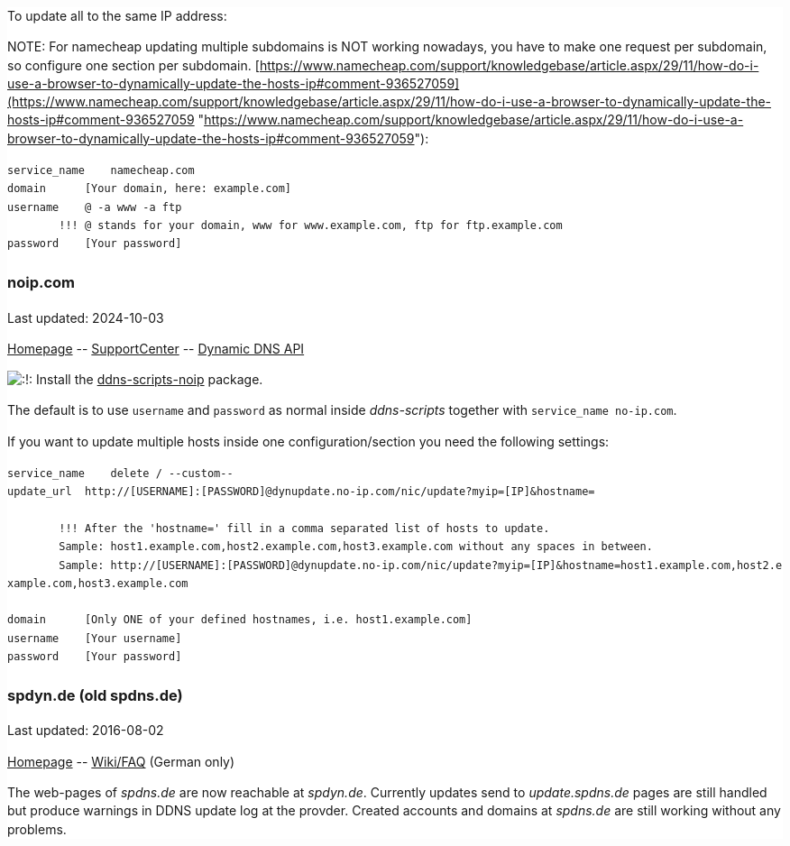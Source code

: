 To update all to the same IP address:

NOTE: For namecheap updating multiple subdomains is NOT working nowadays, you have to make one request per subdomain, so configure one section per subdomain. [https://www.namecheap.com/support/knowledgebase/article.aspx/29/11/how-do-i-use-a-browser-to-dynamically-update-the-hosts-ip#comment-936527059](https://www.namecheap.com/support/knowledgebase/article.aspx/29/11/how-do-i-use-a-browser-to-dynamically-update-the-hosts-ip#comment-936527059 "https://www.namecheap.com/support/knowledgebase/article.aspx/29/11/how-do-i-use-a-browser-to-dynamically-update-the-hosts-ip#comment-936527059"):

```
service_name	namecheap.com
domain		[Your domain, here: example.com]
username	@ -a www -a ftp
		!!! @ stands for your domain, www for www.example.com, ftp for ftp.example.com
password	[Your password]
```

### noip.com

Last updated: 2024-10-03

[Homepage](http://www.noip.com/ "http://www.noip.com/") -- [SupportCenter](http://www.noip.com/support/ "http://www.noip.com/support/") -- [Dynamic DNS API](https://www.noip.com/integrate/request/ "https://www.noip.com/integrate/request/")

![:!:](/lib/images/smileys/exclaim.svg) Install the [ddns-scripts-noip](/packages/pkgdata/ddns-scripts-noip "packages:pkgdata:ddns-scripts-noip") package.

The default is to use `username` and `password` as normal inside *ddns-scripts* together with `service_name no-ip.com`.

If you want to update multiple hosts inside one configuration/section you need the following settings:

```
service_name	delete / --custom--
update_url	http://[USERNAME]:[PASSWORD]@dynupdate.no-ip.com/nic/update?myip=[IP]&hostname=

		!!! After the 'hostname=' fill in a comma separated list of hosts to update.
		Sample: host1.example.com,host2.example.com,host3.example.com without any spaces in between.
		Sample: http://[USERNAME]:[PASSWORD]@dynupdate.no-ip.com/nic/update?myip=[IP]&hostname=host1.example.com,host2.example.com,host3.example.com

domain		[Only ONE of your defined hostnames, i.e. host1.example.com]
username	[Your username]
password	[Your password]
```

### spdyn.de (old spdns.de)

Last updated: 2016-08-02

[Homepage](http://spdyn.de/ "http://spdyn.de/") -- [Wiki/FAQ](http://wiki.securepoint.de/index.php/SPDNS_FAQ "http://wiki.securepoint.de/index.php/SPDNS_FAQ") (German only)

The web-pages of *spdns.de* are now reachable at *spdyn.de*. Currently updates send to *update.spdns.de* pages are still handled but produce warnings in DDNS update log at the provder. Created accounts and domains at *spdns.de* are still working without any problems.
